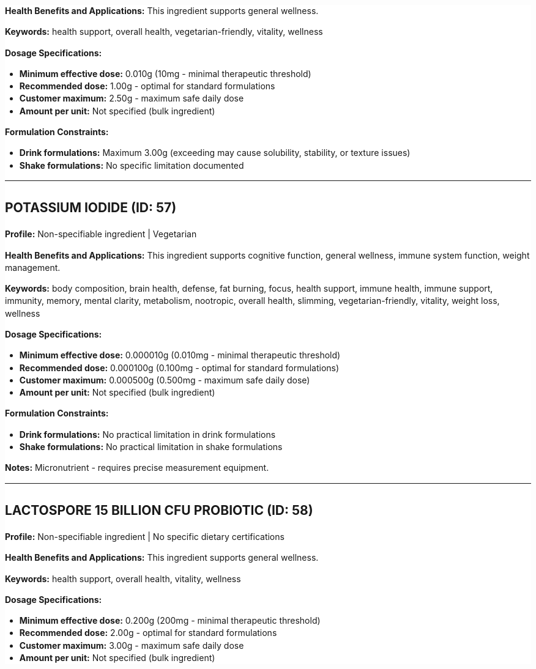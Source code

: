 **Health Benefits and Applications:**
This ingredient supports general wellness.

**Keywords:** health support, overall health, vegetarian-friendly, vitality, wellness

**Dosage Specifications:**
- **Minimum effective dose:** 0.010g (10mg - minimal therapeutic threshold)
- **Recommended dose:** 1.00g - optimal for standard formulations
- **Customer maximum:** 2.50g - maximum safe daily dose
- **Amount per unit:** Not specified (bulk ingredient)

**Formulation Constraints:**
- **Drink formulations:** Maximum 3.00g (exceeding may cause solubility, stability, or texture issues)
- **Shake formulations:** No specific limitation documented

---

## POTASSIUM IODIDE (ID: 57)

**Profile:** Non-specifiable ingredient | Vegetarian

**Health Benefits and Applications:**
This ingredient supports cognitive function, general wellness, immune system function, weight management.

**Keywords:** body composition, brain health, defense, fat burning, focus, health support, immune health, immune support, immunity, memory, mental clarity, metabolism, nootropic, overall health, slimming, vegetarian-friendly, vitality, weight loss, wellness

**Dosage Specifications:**
- **Minimum effective dose:** 0.000010g (0.010mg - minimal therapeutic threshold)
- **Recommended dose:** 0.000100g (0.100mg - optimal for standard formulations)
- **Customer maximum:** 0.000500g (0.500mg - maximum safe daily dose)
- **Amount per unit:** Not specified (bulk ingredient)

**Formulation Constraints:**
- **Drink formulations:** No practical limitation in drink formulations
- **Shake formulations:** No practical limitation in shake formulations

**Notes:** Micronutrient - requires precise measurement equipment.

---

## LACTOSPORE 15 BILLION CFU PROBIOTIC (ID: 58)

**Profile:** Non-specifiable ingredient | No specific dietary certifications

**Health Benefits and Applications:**
This ingredient supports general wellness.

**Keywords:** health support, overall health, vitality, wellness

**Dosage Specifications:**
- **Minimum effective dose:** 0.200g (200mg - minimal therapeutic threshold)
- **Recommended dose:** 2.00g - optimal for standard formulations
- **Customer maximum:** 3.00g - maximum safe daily dose
- **Amount per unit:** Not specified (bulk ingredient)

